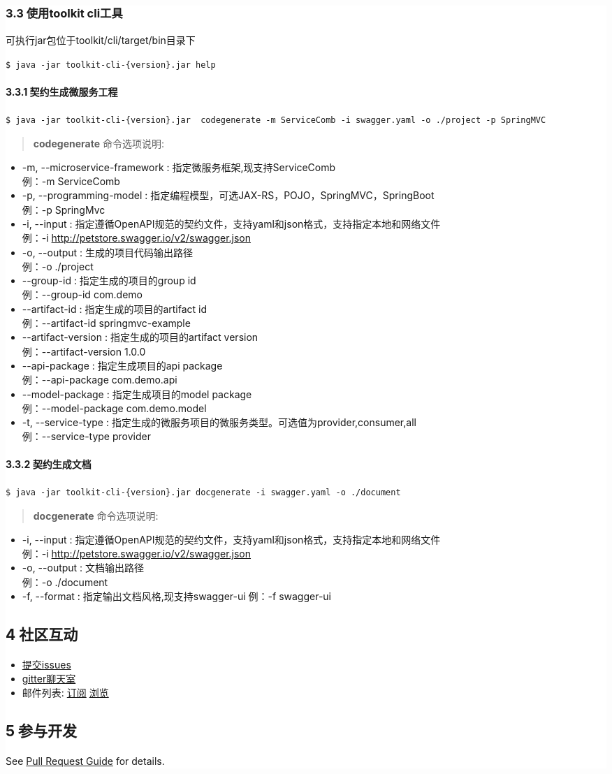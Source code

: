 ### 3.3 使用toolkit cli工具
可执行jar包位于toolkit/cli/target/bin目录下
```shell
$ java -jar toolkit-cli-{version}.jar help
```
#### 3.3.1 契约生成微服务工程
```shell
$ java -jar toolkit-cli-{version}.jar  codegenerate -m ServiceComb -i swagger.yaml -o ./project -p SpringMVC
```
> **codegenerate** 命令选项说明:
* -m, --microservice-framework : 指定微服务框架,现支持ServiceComb  
例：-m ServiceComb
* -p, --programming-model : 指定编程模型，可选JAX-RS，POJO，SpringMVC，SpringBoot  
例：-p SpringMvc
* -i, --input : 指定遵循OpenAPI规范的契约文件，支持yaml和json格式，支持指定本地和网络文件  
例：-i http://petstore.swagger.io/v2/swagger.json
* -o, --output : 生成的项目代码输出路径  
例：-o ./project
* --group-id : 指定生成的项目的group id  
例：--group-id com.demo
* --artifact-id : 指定生成的项目的artifact id     
例：--artifact-id springmvc-example
* --artifact-version : 指定生成的项目的artifact version  
例：--artifact-version 1.0.0
* --api-package : 指定生成项目的api package  
例：--api-package com.demo.api
* --model-package : 指定生成项目的model package   
例：--model-package com.demo.model
* -t, --service-type : 指定生成的微服务项目的微服务类型。可选值为provider,consumer,all                  
例：--service-type provider  

#### 3.3.2 契约生成文档
```shell
$ java -jar toolkit-cli-{version}.jar docgenerate -i swagger.yaml -o ./document
```
> **docgenerate** 命令选项说明:
* -i, --input : 指定遵循OpenAPI规范的契约文件，支持yaml和json格式，支持指定本地和网络文件  
例：-i http://petstore.swagger.io/v2/swagger.json
* -o, --output : 文档输出路径   
例：-o ./document
* -f, --format : 指定输出文档风格,现支持swagger-ui
例：-f swagger-ui


## 4 社区互动

* [提交issues](https://issues.apache.org/jira/browse/SCB)
* [gitter聊天室](https://gitter.im/ServiceCombUsers/Lobby)
* 邮件列表: [订阅](mailto:dev-subscribe@servicecomb.apache.org) [浏览](https://lists.apache.org/list.html?dev@servicecomb.apache.org)

## 5 参与开发

See [Pull Request Guide](http://servicecomb.apache.org/developers/submit-codes/) for details.
